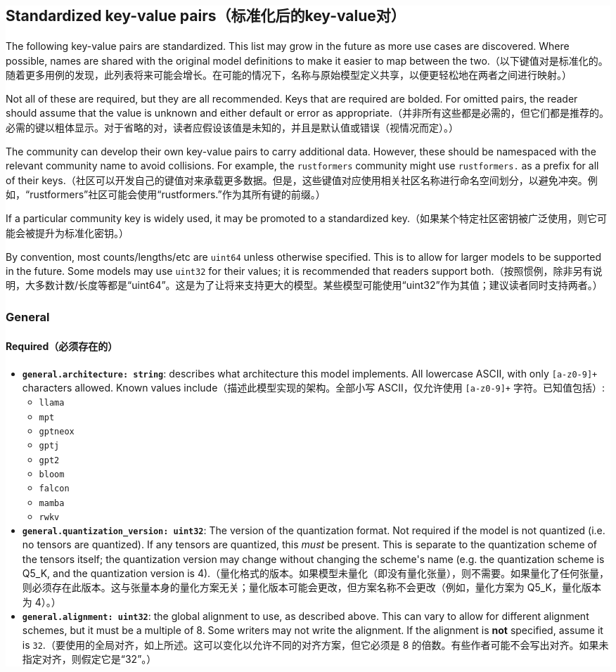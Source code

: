 





## Standardized key-value pairs（标准化后的key-value对）

The following key-value pairs are standardized. This list may grow in the future as more use cases are discovered. Where possible, names are shared with the original model definitions to make it easier to map between the two.（以下键值对是标准化的。随着更多用例的发现，此列表将来可能会增长。在可能的情况下，名称与原始模型定义共享，以便更轻松地在两者之间进行映射。）

Not all of these are required, but they are all recommended. Keys that are required are bolded. For omitted pairs, the reader should assume that the value is unknown and either default or error as appropriate.（并非所有这些都是必需的，但它们都是推荐的。必需的键以粗体显示。对于省略的对，读者应假设该值是未知的，并且是默认值或错误（视情况而定）。）

The community can develop their own key-value pairs to carry additional data. However, these should be namespaced with the relevant community name to avoid collisions. For example, the `rustformers` community might use `rustformers.` as a prefix for all of their keys.（社区可以开发自己的键值对来承载更多数据。但是，这些键值对应使用相关社区名称进行命名空间划分，以避免冲突。例如，“rustformers”社区可能会使用“rustformers.”作为其所有键的前缀。）

If a particular community key is widely used, it may be promoted to a standardized key.（如果某个特定社区密钥被广泛使用，则它可能会被提升为标准化密钥。）

By convention, most counts/lengths/etc are `uint64` unless otherwise specified. This is to allow for larger models to be supported in the future. Some models may use `uint32` for their values; it is recommended that readers support both.（按照惯例，除非另有说明，大多数计数/长度等都是“uint64”。这是为了让将来支持更大的模型。某些模型可能使用“uint32”作为其值；建议读者同时支持两者。）

### General

#### Required（必须存在的）

- **`general.architecture: string`**: describes what architecture this model implements. All lowercase ASCII, with only `[a-z0-9]+` characters allowed. Known values include（描述此模型实现的架构。全部小写 ASCII，仅允许使用 `[a-z0-9]+` 字符。已知值包括）:
  - `llama`
  - `mpt`
  - `gptneox`
  - `gptj`
  - `gpt2`
  - `bloom`
  - `falcon`
  - `mamba`
  - `rwkv`
- **`general.quantization_version: uint32`**: The version of the quantization format. Not required if the model is not quantized (i.e. no tensors are quantized). If any tensors are quantized, this _must_ be present. This is separate to the quantization scheme of the tensors itself; the quantization version may change without changing the scheme's name (e.g. the quantization scheme is Q5_K, and the quantization version is 4).（量化格式的版本。如果模型未量化（即没有量化张量），则不需要。如果量化了任何张量，则必须存在此版本。这与张量本身的量化方案无关；量化版本可能会更改，但方案名称不会更改（例如，量化方案为 Q5_K，量化版本为 4）。）
- **`general.alignment: uint32`**: the global alignment to use, as described above. This can vary to allow for different alignment schemes, but it must be a multiple of 8. Some writers may not write the alignment. If the alignment is **not** specified, assume it is `32`.（要使用的全局对齐，如上所述。这可以变化以允许不同的对齐方案，但它必须是 8 的倍数。有些作者可能不会写出对齐。如果未指定对齐，则假定它是“32”。）
